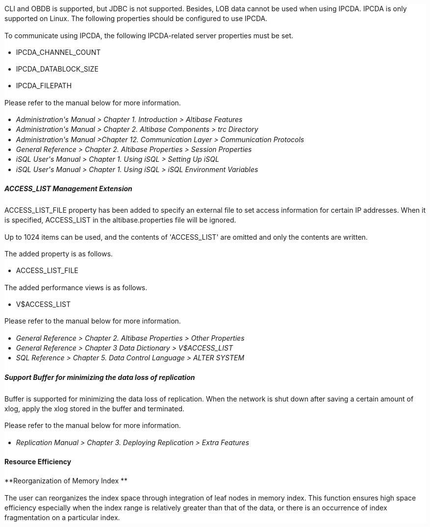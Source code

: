 CLI and OBDB is supported, but JDBC is not supported. Besides, LOB data cannot be used when using IPCDA. IPCDA is only supported on Linux. The following properties should be configured to use IPCDA.

To communicate using IPCDA, the following IPCDA-related server properties must be set.

-   IPCDA_CHANNEL_COUNT

-   IPCDA_DATABLOCK_SIZE

-   IPCDA_FILEPATH

Please refer to the manual below for more information.

-   *Administration's Manual > Chapter 1. Introduction > Altibase Features* 
-   *Administration's Manual > Chapter 2. Altibase Components > trc Directory* 
-   *Administration's Manual >Chapter 12. Communication Layer > Communication Protocols* 
-   *General Reference > Chapter 2. Altibase Properties > Session Properties* 
-   *iSQL User's Manual > Chapter 1. Using iSQL > Setting Up iSQL* 
-   *iSQL User's Manual > Chapter 1. Using iSQL > iSQL Environment Variables*

##### ACCESS_LIST Management Extension

ACCESS_LIST_FILE property has been added to specify an external file to set access information for certain IP addresses. When it is specified, ACCESS_LIST in the altibase.properties file will be ignored. 

Up to 1024 items can be used, and the contents of 'ACCESS_LIST' are omitted and only the contents are written.

The added property is as follows.

-   ACCESS_LIST_FILE

The added performance views is as follows.

-   V\$ACCESS_LIST

Please refer to the manual below for more information.

-   *General Reference > Chapter 2. Altibase Properties > Other Properties* 
-   *General Reference > Chapter 3 Data Dictionary > V$ACCESS_LIST* 
-   *SQL Reference > Chapter 5. Data Control Language > ALTER SYSTEM*

##### Support Buffer for minimizing the data loss of replication  

Buffer is supported for minimizing the data loss of replication. When the network is shut down after saving a certain amount of xlog, apply the xlog stored in the buffer and terminated.

Please refer to the manual below for more information.

-   *Replication Manual > Chapter 3. Deploying Replication > Extra Features*

#### Resource Efficiency

**Reorganization of Memory Index **

The user can reorganizes the index space through integration of leaf nodes in memory index. This function ensures high space efficiency especially when the index range is relatively greater than that of the data, or there is an occurrence of index fragmentation on a particular index.
